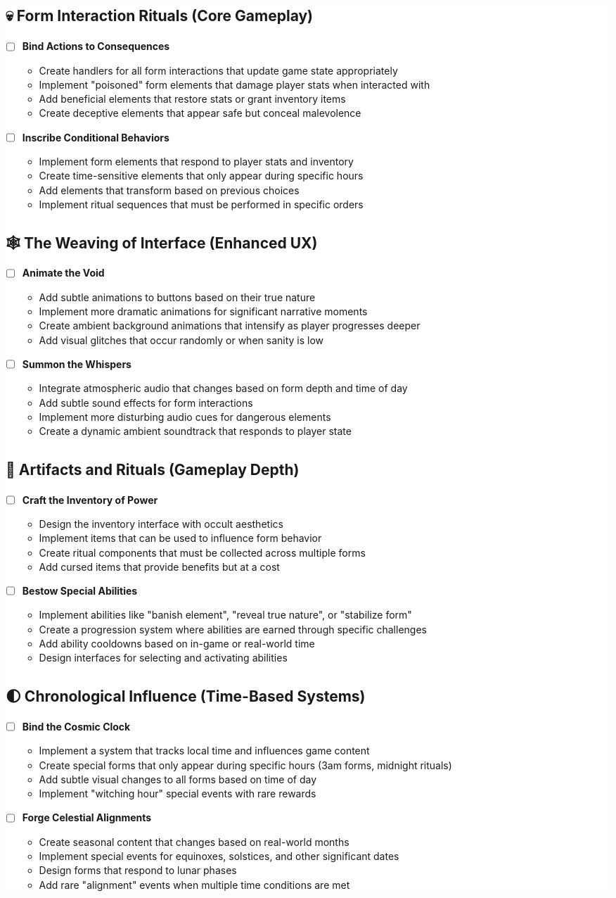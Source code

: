 ## 💀 Form Interaction Rituals (Core Gameplay)

-   [ ] **Bind Actions to Consequences**
    -   Create handlers for all form interactions that update game state appropriately
    -   Implement "poisoned" form elements that damage player stats when interacted with
    -   Add beneficial elements that restore stats or grant inventory items
    -   Create deceptive elements that appear safe but conceal malevolence

-   [ ] **Inscribe Conditional Behaviors**
    -   Implement form elements that respond to player stats and inventory
    -   Create time-sensitive elements that only appear during specific hours
    -   Add elements that transform based on previous choices
    -   Implement ritual sequences that must be performed in specific orders

## 🕸️ The Weaving of Interface (Enhanced UX)

-   [ ] **Animate the Void**
    -   Add subtle animations to buttons based on their true nature
    -   Implement more dramatic animations for significant narrative moments
    -   Create ambient background animations that intensify as player progresses deeper
    -   Add visual glitches that occur randomly or when sanity is low

-   [ ] **Summon the Whispers**
    -   Integrate atmospheric audio that changes based on form depth and time of day
    -   Add subtle sound effects for form interactions
    -   Implement more disturbing audio cues for dangerous elements
    -   Create a dynamic ambient soundtrack that responds to player state

## 🔱 Artifacts and Rituals (Gameplay Depth)

-   [ ] **Craft the Inventory of Power**
    -   Design the inventory interface with occult aesthetics
    -   Implement items that can be used to influence form behavior
    -   Create ritual components that must be collected across multiple forms
    -   Add cursed items that provide benefits but at a cost

-   [ ] **Bestow Special Abilities**
    -   Implement abilities like "banish element", "reveal true nature", or "stabilize form"
    -   Create a progression system where abilities are earned through specific challenges
    -   Add ability cooldowns based on in-game or real-world time
    -   Design interfaces for selecting and activating abilities

## 🌓 Chronological Influence (Time-Based Systems)

-   [ ] **Bind the Cosmic Clock**
    -   Implement a system that tracks local time and influences game content
    -   Create special forms that only appear during specific hours (3am forms, midnight rituals)
    -   Add subtle visual changes to all forms based on time of day
    -   Implement "witching hour" special events with rare rewards

-   [ ] **Forge Celestial Alignments**
    -   Create seasonal content that changes based on real-world months
    -   Implement special events for equinoxes, solstices, and other significant dates
    -   Design forms that respond to lunar phases
    -   Add rare "alignment" events when multiple time conditions are met
